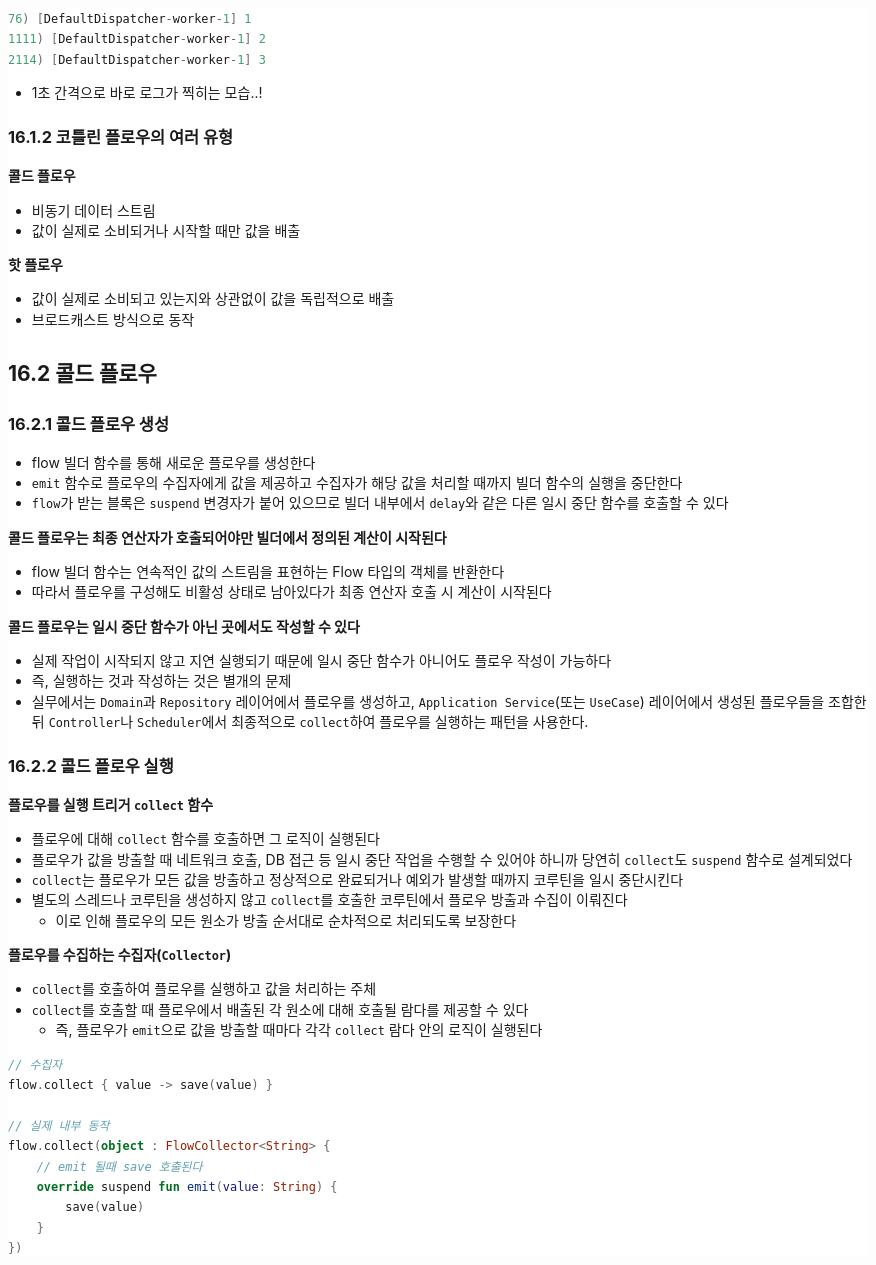 ```kotlin
76) [DefaultDispatcher-worker-1] 1
1111) [DefaultDispatcher-worker-1] 2
2114) [DefaultDispatcher-worker-1] 3
```

- 1초 간격으로 바로 로그가 찍히는 모습..!

### 16.1.2 코틀린 플로우의 여러 유형

**콜드 플로우**

- 비동기 데이터 스트림
- 값이 실제로 소비되거나 시작할 때만 값을 배출

**핫 플로우**

- 값이 실제로 소비되고 있는지와 상관없이 값을 독립적으로 배출
- 브로드캐스트 방식으로 동작

## 16.2 콜드 플로우

### 16.2.1 콜드 플로우 생성

- flow 빌더 함수를 통해 새로운 플로우를 생성한다
- `emit` 함수로 플로우의 수집자에게 값을 제공하고 수집자가 해당 값을 처리할 때까지 빌더 함수의 실행을 중단한다
- `flow`가 받는 블록은 `suspend` 변경자가 붙어 있으므로 빌더 내부에서 `delay`와 같은 다른 일시 중단 함수를 호출할 수 있다

**콜드 플로우는 최종 연산자가 호출되어야만 빌더에서 정의된 계산이 시작된다**

- flow 빌더 함수는 연속적인 값의 스트림을 표현하는 Flow<T> 타입의 객체를 반환한다
- 따라서 플로우를 구성해도 비활성 상태로 남아있다가 최종 연산자 호출 시 계산이 시작된다

**콜드 플로우는 일시 중단 함수가 아닌 곳에서도 작성할 수 있다**

- 실제 작업이 시작되지 않고 지연 실행되기 때문에 일시 중단 함수가 아니어도 플로우 작성이 가능하다
- 즉, 실행하는 것과 작성하는 것은 별개의 문제
- 실무에서는 `Domain`과 `Repository` 레이어에서 플로우를 생성하고, `Application Service`(또는 `UseCase`) 레이어에서 생성된 플로우들을 조합한 뒤 `Controller`나 `Scheduler`에서 최종적으로 `collect`하여 플로우를 실행하는 패턴을 사용한다.

### 16.2.2 콜드 플로우 실행

**플로우를 실행 트리거 `collect` 함수**

- 플로우에 대해 `collect` 함수를 호출하면 그 로직이 실행된다
- 플로우가 값을 방출할 때 네트워크 호출, DB 접근 등 일시 중단 작업을 수행할 수 있어야 하니까 당연히 `collect`도 `suspend` 함수로 설계되었다
- `collect`는 플로우가 모든 값을 방출하고 정상적으로 완료되거나 예외가 발생할 때까지 코루틴을 일시 중단시킨다
- 별도의 스레드나 코루틴을 생성하지 않고 `collect`를 호출한 코루틴에서 플로우 방출과 수집이 이뤄진다
    - 이로 인해 플로우의 모든 원소가 방출 순서대로 순차적으로 처리되도록 보장한다

**플로우를 수집하는 수집자(`Collector`)**

- `collect`를 호출하여 플로우를 실행하고 값을 처리하는 주체
- `collect`를 호출할 때 플로우에서 배출된 각 원소에 대해 호출될 람다를 제공할 수 있다
    - 즉, 플로우가 `emit`으로 값을 방출할 때마다 각각 `collect` 람다 안의 로직이 실행된다

```kotlin
// 수집자
flow.collect { value -> save(value) } 

// 실제 내부 동작
flow.collect(object : FlowCollector<String> {
    // emit 될때 save 호출된다
    override suspend fun emit(value: String) {
        save(value)
    }
})
```
